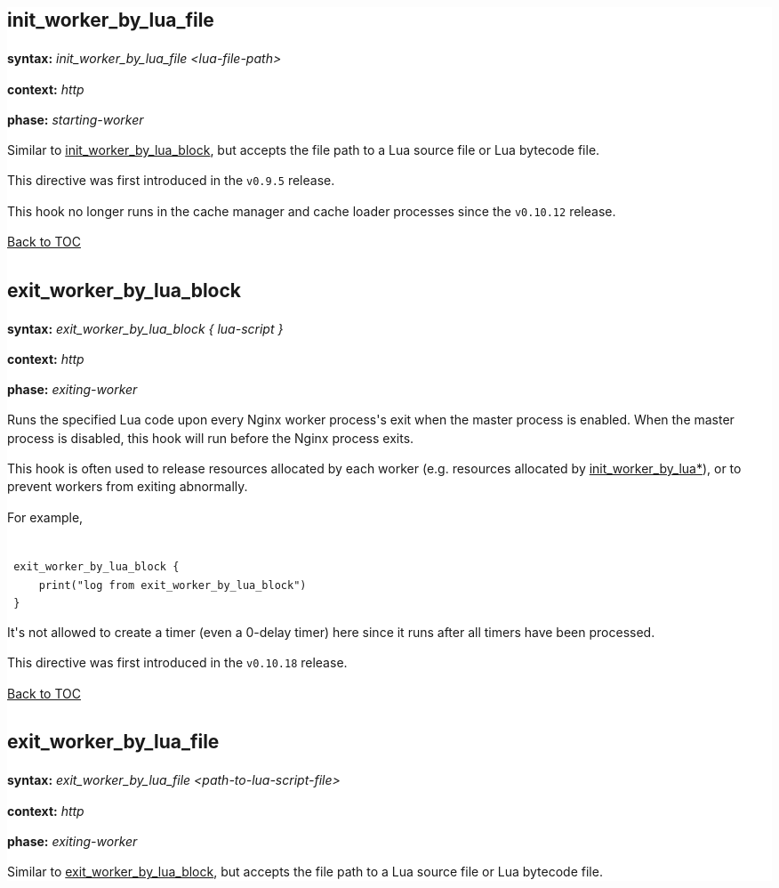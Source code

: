 init_worker_by_lua_file
-----------------------

**syntax:** *init_worker_by_lua_file &lt;lua-file-path&gt;*

**context:** *http*

**phase:** *starting-worker*

Similar to [init_worker_by_lua_block](#init_worker_by_lua_block), but accepts the file path to a Lua source file or Lua bytecode file.

This directive was first introduced in the `v0.9.5` release.

This hook no longer runs in the cache manager and cache loader processes since the `v0.10.12` release.

[Back to TOC](#directives)

exit_worker_by_lua_block
------------------------

**syntax:** *exit_worker_by_lua_block { lua-script }*

**context:** *http*

**phase:** *exiting-worker*

Runs the specified Lua code upon every Nginx worker process's exit when the master process is enabled. When the master process is disabled, this hook will run before the Nginx process exits.

This hook is often used to release resources allocated by each worker (e.g. resources allocated by [init_worker_by_lua*](#init_worker_by_lua_block)), or to prevent workers from exiting abnormally.

For example,

```nginx

 exit_worker_by_lua_block {
     print("log from exit_worker_by_lua_block")
 }
```

It's not allowed to create a timer (even a 0-delay timer) here since it runs after all timers have been processed.

This directive was first introduced in the `v0.10.18` release.

[Back to TOC](#directives)

exit_worker_by_lua_file
-----------------------

**syntax:** *exit_worker_by_lua_file &lt;path-to-lua-script-file&gt;*

**context:** *http*

**phase:** *exiting-worker*

Similar to [exit_worker_by_lua_block](#exit_worker_by_lua_block), but accepts the file path to a Lua source file or Lua bytecode file.
